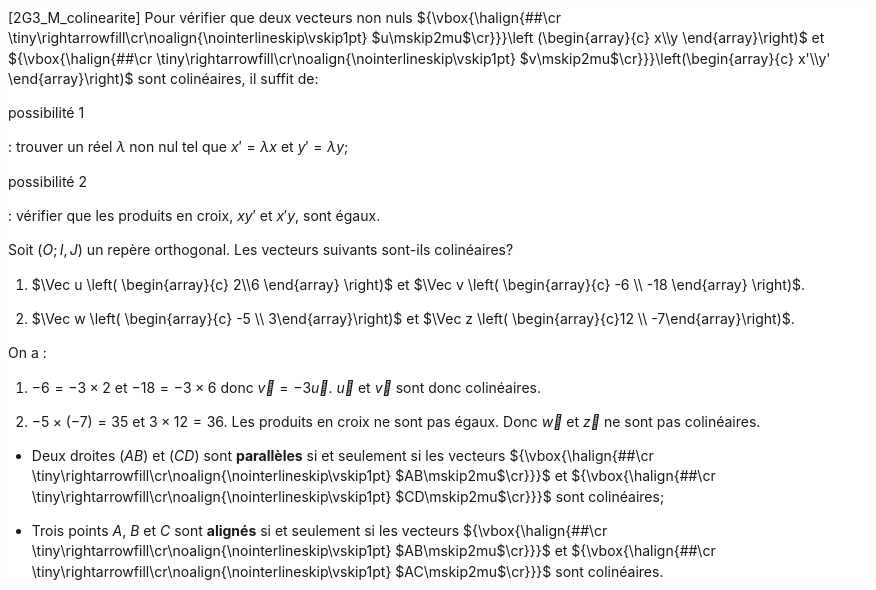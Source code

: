 \[2G3\_M\_colinearite\] Pour vérifier que deux vecteurs non nuls
${\vbox{\halign{##\cr 
  \tiny\rightarrowfill\cr\noalign{\nointerlineskip\vskip1pt} 
  $u\mskip2mu$\cr}}}\left (\begin{array}{c}
x\\y
\end{array}\right)$ et ${\vbox{\halign{##\cr 
  \tiny\rightarrowfill\cr\noalign{\nointerlineskip\vskip1pt} 
  $v\mskip2mu$\cr}}}\left(\begin{array}{c}
x'\\y'
\end{array}\right)$ sont colinéaires, il suffit de:

possibilité 1

:   trouver un réel $\lambda$ non nul tel que $x'=\lambda x$ et
    $y'=\lambda y$;

possibilité 2

:   vérifier que les produits en croix, $xy'$ et $x'y$, sont égaux.

Soit $(O; I, J)$ un repère orthogonal. Les vecteurs suivants sont-ils
colinéaires?

1.  $\Vec u \left( \begin{array}{c}
    2\\6 
    \end{array}
    \right)$ et $\Vec v \left( \begin{array}{c}
    -6 \\ -18
    \end{array}
    \right)$.

2.  $\Vec w \left( \begin{array}{c}
    -5 \\ 3\end{array}\right)$ et
    $\Vec z \left( \begin{array}{c}12 \\ -7\end{array}\right)$.

On a :

1.  $-6=-3\times 2$ et $-18=-3\times 6$ donc $\Vec v=-3\Vec u$. $\Vec u$
    et $\Vec v$ sont donc colinéaires.

2.  $-5\times(-7)=35$ et $3\times 12=36$. Les produits en croix ne sont
    pas égaux. Donc $\Vec w$ et $\Vec z$ ne sont pas colinéaires.

-   Deux droites $(AB)$ et $(CD)$ sont **parallèles** si et seulement si
    les vecteurs ${\vbox{\halign{##\cr 
      \tiny\rightarrowfill\cr\noalign{\nointerlineskip\vskip1pt} 
      $AB\mskip2mu$\cr}}}$ et ${\vbox{\halign{##\cr 
      \tiny\rightarrowfill\cr\noalign{\nointerlineskip\vskip1pt} 
      $CD\mskip2mu$\cr}}}$ sont colinéaires;

-   Trois points $A$, $B$ et $C$ sont **alignés** si et seulement si les
    vecteurs ${\vbox{\halign{##\cr 
      \tiny\rightarrowfill\cr\noalign{\nointerlineskip\vskip1pt} 
      $AB\mskip2mu$\cr}}}$ et ${\vbox{\halign{##\cr 
      \tiny\rightarrowfill\cr\noalign{\nointerlineskip\vskip1pt} 
      $AC\mskip2mu$\cr}}}$ sont colinéaires.

